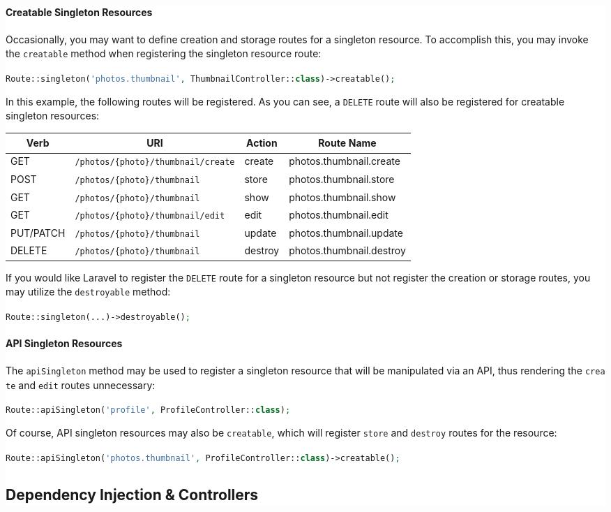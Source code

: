 #### Creatable Singleton Resources

Occasionally, you may want to define creation and storage routes for a singleton resource. To accomplish this, you may
invoke the `creatable` method when registering the singleton resource route:

```php
Route::singleton('photos.thumbnail', ThumbnailController::class)->creatable();
```

In this example, the following routes will be registered. As you can see, a `DELETE` route will also be registered for
creatable singleton resources:

| Verb      | URI                                | Action  | Route Name               |
|-----------|------------------------------------|---------|--------------------------|
| GET       | `/photos/{photo}/thumbnail/create` | create  | photos.thumbnail.create  |
| POST      | `/photos/{photo}/thumbnail`        | store   | photos.thumbnail.store   |
| GET       | `/photos/{photo}/thumbnail`        | show    | photos.thumbnail.show    |
| GET       | `/photos/{photo}/thumbnail/edit`   | edit    | photos.thumbnail.edit    |
| PUT/PATCH | `/photos/{photo}/thumbnail`        | update  | photos.thumbnail.update  |
| DELETE    | `/photos/{photo}/thumbnail`        | destroy | photos.thumbnail.destroy |

If you would like Laravel to register the `DELETE` route for a singleton resource but not register the creation or
storage routes, you may utilize the `destroyable` method:

```php
Route::singleton(...)->destroyable();
```

<a name="api-singleton-resources"></a>

#### API Singleton Resources

The `apiSingleton` method may be used to register a singleton resource that will be manipulated via an API, thus
rendering the `create` and `edit` routes unnecessary:

```php
Route::apiSingleton('profile', ProfileController::class);
```

Of course, API singleton resources may also be `creatable`, which will register `store` and `destroy` routes for the
resource:

```php
Route::apiSingleton('photos.thumbnail', ProfileController::class)->creatable();
```

<a name="dependency-injection-and-controllers"></a>

## Dependency Injection & Controllers
